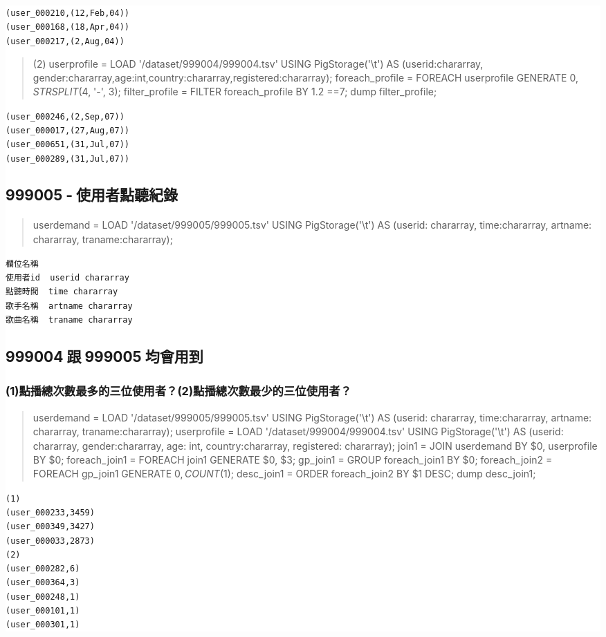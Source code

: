 ```
(user_000210,(12,Feb,04))
(user_000168,(18,Apr,04))
(user_000217,(2,Aug,04))
```
> (2)
userprofile = LOAD '/dataset/999004/999004.tsv' USING PigStorage('\t') AS (userid:chararray, gender:chararray,age:int,country:chararray,registered:chararray);
foreach_profile = FOREACH userprofile GENERATE $0, STRSPLIT($4, '-', 3);
filter_profile = FILTER foreach_profile BY $1.$2 ==7;
dump filter_profile;
```
(user_000246,(2,Sep,07))
(user_000017,(27,Aug,07))
(user_000651,(31,Jul,07))
(user_000289,(31,Jul,07))
```
## 999005 - 使用者點聽紀錄
> userdemand = LOAD '/dataset/999005/999005.tsv' USING PigStorage('\t') AS (userid: chararray, time:chararray, artname: chararray, traname:chararray);
```
欄位名稱
使用者id  userid chararray
點聽時間  time chararray
歌手名稱  artname chararray
歌曲名稱  traname chararray
```
## 999004 跟 999005 均會用到
### (1)點播總次數最多的三位使用者？(2)點播總次數最少的三位使用者？
> userdemand = LOAD '/dataset/999005/999005.tsv' USING PigStorage('\t') AS (userid: chararray, time:chararray, artname: chararray, traname:chararray);
userprofile = LOAD '/dataset/999004/999004.tsv' USING PigStorage('\t') AS (userid: chararray, gender:chararray, age: int, country:chararray, registered: chararray);
join1 = JOIN userdemand BY $0, userprofile BY $0;
foreach_join1 = FOREACH join1 GENERATE $0, $3;
gp_join1 = GROUP foreach_join1 BY $0;
foreach_join2 = FOREACH gp_join1 GENERATE $0,COUNT($1);
desc_join1 = ORDER foreach_join2 BY $1 DESC;
dump desc_join1;
```
(1)
(user_000233,3459)
(user_000349,3427)
(user_000033,2873)
(2)
(user_000282,6)
(user_000364,3)
(user_000248,1)
(user_000101,1)
(user_000301,1)
```
